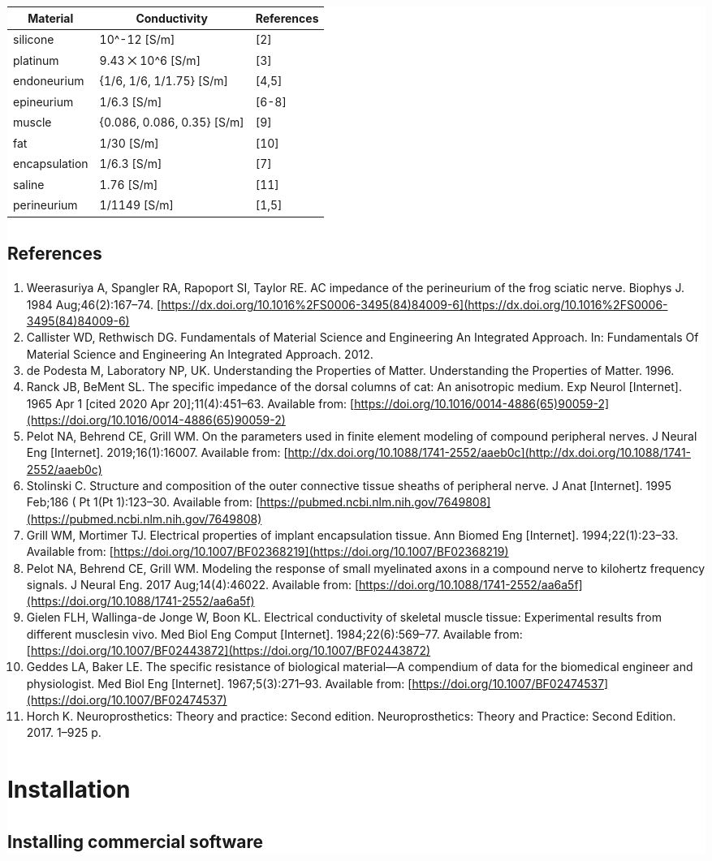 | **Material**  | **Conductivity**             | **References**         |
| ------------- | ---------------------------- | ---------------------- |
| silicone      | 10^-12 \[S/m\]               | \[2\]                 |
| platinum      | 9.43 ⨉ 10^6 \[S/m\]          | \[3\]                 |
| endoneurium   | {1/6, 1/6, 1/1.75} \[S/m\]   | \[4,5\]       |
| epineurium    | 1/6.3 \[S/m\]                | \[6-8\] |
| muscle        | {0.086, 0.086, 0.35} \[S/m\] | \[9\]             |
| fat           | 1/30 \[S/m\]                 | \[10\]             |
| encapsulation | 1/6.3 \[S/m\]                | \[7\]                 |
| saline        | 1.76 \[S/m\]                 | \[11\]                |
| perineurium   | 1/1149 \[S/m\]               | \[1,5\]           |

## References
1. Weerasuriya A, Spangler RA, Rapoport SI, Taylor RE. AC impedance of the perineurium of the frog sciatic nerve. Biophys J. 1984 Aug;46(2):167–74. [https://dx.doi.org/10.1016%2FS0006-3495(84)84009-6](https://dx.doi.org/10.1016%2FS0006-3495(84)84009-6)
1. Callister WD, Rethwisch DG. Fundamentals of Material Science and Engineering An Integrated Approach. In: Fundamentals Of Material Science and Engineering An Integrated Approach. 2012.
1. de Podesta M, Laboratory NP, UK. Understanding the Properties of Matter. Understanding the Properties of Matter. 1996.
1. Ranck JB, BeMent SL. The specific impedance of the dorsal columns of cat: An anisotropic medium. Exp Neurol [Internet]. 1965 Apr 1 [cited 2020 Apr 20];11(4):451–63. Available from: [https://doi.org/10.1016/0014-4886(65)90059-2](https://doi.org/10.1016/0014-4886(65)90059-2)
1. Pelot NA, Behrend CE, Grill WM. On the parameters used in finite element modeling of compound peripheral nerves. J Neural Eng [Internet]. 2019;16(1):16007. Available from: [http://dx.doi.org/10.1088/1741-2552/aaeb0c](http://dx.doi.org/10.1088/1741-2552/aaeb0c)
1. Stolinski C. Structure and composition of the outer connective tissue sheaths of peripheral nerve. J Anat [Internet]. 1995 Feb;186 ( Pt 1(Pt 1):123–30. Available from: [https://pubmed.ncbi.nlm.nih.gov/7649808](https://pubmed.ncbi.nlm.nih.gov/7649808)
1. Grill WM, Mortimer TJ. Electrical properties of implant encapsulation tissue. Ann Biomed Eng [Internet]. 1994;22(1):23–33. Available from: [https://doi.org/10.1007/BF02368219](https://doi.org/10.1007/BF02368219)
1. Pelot NA, Behrend CE, Grill WM. Modeling the response of small myelinated axons in a compound nerve to kilohertz  frequency signals. J Neural Eng. 2017 Aug;14(4):46022. Available from: [https://doi.org/10.1088/1741-2552/aa6a5f](https://doi.org/10.1088/1741-2552/aa6a5f)
1. Gielen FLH, Wallinga-de Jonge W, Boon KL. Electrical conductivity of skeletal muscle tissue: Experimental results from different musclesin vivo. Med Biol Eng Comput [Internet]. 1984;22(6):569–77. Available from: [https://doi.org/10.1007/BF02443872](https://doi.org/10.1007/BF02443872)
1. Geddes LA, Baker LE. The specific resistance of biological material—A compendium of data for the biomedical engineer and physiologist. Med Biol Eng [Internet]. 1967;5(3):271–93. Available from: [https://doi.org/10.1007/BF02474537](https://doi.org/10.1007/BF02474537)
1. Horch K. Neuroprosthetics: Theory and practice: Second edition. Neuroprosthetics: Theory and Practice: Second Edition. 2017. 1–925 p.
# Installation
## Installing commercial software
